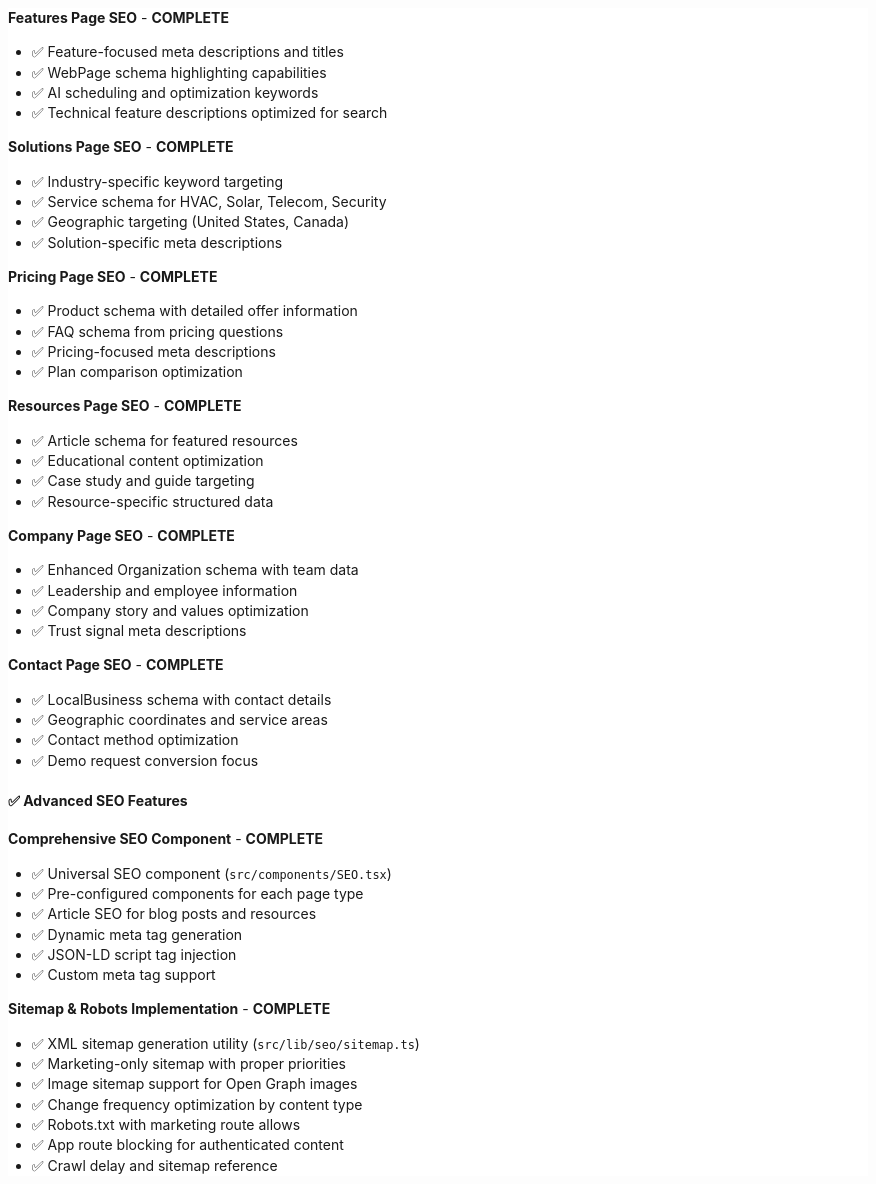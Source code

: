 **Features Page SEO** - **COMPLETE** 
- ✅ Feature-focused meta descriptions and titles
- ✅ WebPage schema highlighting capabilities
- ✅ AI scheduling and optimization keywords
- ✅ Technical feature descriptions optimized for search

**Solutions Page SEO** - **COMPLETE**
- ✅ Industry-specific keyword targeting
- ✅ Service schema for HVAC, Solar, Telecom, Security
- ✅ Geographic targeting (United States, Canada)
- ✅ Solution-specific meta descriptions

**Pricing Page SEO** - **COMPLETE**
- ✅ Product schema with detailed offer information
- ✅ FAQ schema from pricing questions
- ✅ Pricing-focused meta descriptions
- ✅ Plan comparison optimization

**Resources Page SEO** - **COMPLETE**
- ✅ Article schema for featured resources
- ✅ Educational content optimization
- ✅ Case study and guide targeting
- ✅ Resource-specific structured data

**Company Page SEO** - **COMPLETE**
- ✅ Enhanced Organization schema with team data
- ✅ Leadership and employee information
- ✅ Company story and values optimization
- ✅ Trust signal meta descriptions

**Contact Page SEO** - **COMPLETE**
- ✅ LocalBusiness schema with contact details
- ✅ Geographic coordinates and service areas
- ✅ Contact method optimization
- ✅ Demo request conversion focus

#### **✅ Advanced SEO Features**

**Comprehensive SEO Component** - **COMPLETE**
- ✅ Universal SEO component (`src/components/SEO.tsx`)
- ✅ Pre-configured components for each page type
- ✅ Article SEO for blog posts and resources
- ✅ Dynamic meta tag generation
- ✅ JSON-LD script tag injection
- ✅ Custom meta tag support

**Sitemap & Robots Implementation** - **COMPLETE**
- ✅ XML sitemap generation utility (`src/lib/seo/sitemap.ts`)
- ✅ Marketing-only sitemap with proper priorities
- ✅ Image sitemap support for Open Graph images  
- ✅ Change frequency optimization by content type
- ✅ Robots.txt with marketing route allows
- ✅ App route blocking for authenticated content
- ✅ Crawl delay and sitemap reference
